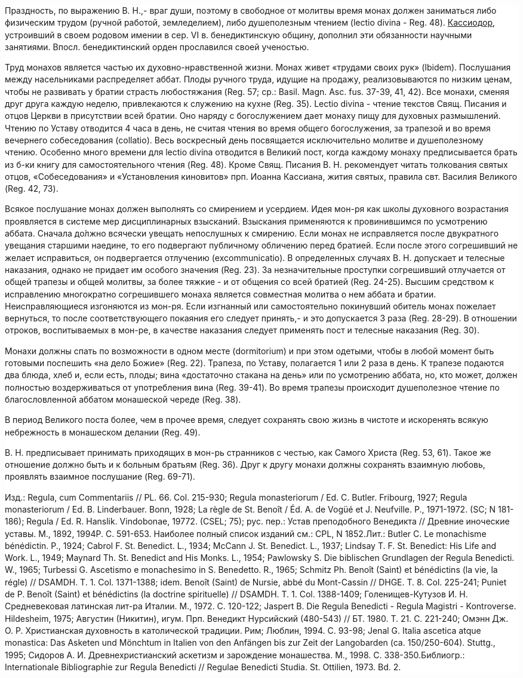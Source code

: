 Праздность, по выражению В. Н.,- враг души, поэтому в свободное от молитвы время монах должен заниматься либо физическим трудом (ручной работой, земледелием), либо душеполезным чтением (lectio divina - Reg. 48). [Кассиодор](https://pravenc.ru/text/Кассиодор.html), устроивший в своем родовом имении в сер. VI в. бенедиктинскую общину, дополнил эти обязанности научными занятиями. Впосл. бенедиктинский орден прославился своей ученостью.

Труд монахов является частью их духовно-нравственной жизни. Монах живет «трудами своих рук» (Ibidem). Послушания между насельниками распределяет аббат. Плоды ручного труда, идущие на продажу, реализовываются по низким ценам, чтобы не развивать у братии страсть любостяжания (Reg. 57; ср.: Basil. Magn. Asc. fus. 37-39, 41, 42). Все монахи, сменяя друг друга каждую неделю, привлекаются к служению на кухне (Reg. 35). Lectio divina - чтение текстов Свящ. Писания и отцов Церкви в присутствии всей братии. Оно наряду с богослужением дает монаху пищу для духовных размышлений. Чтению по Уставу отводится 4 часа в день, не считая чтения во время общего богослужения, за трапезой и во время вечернего собеседования (collatio). Весь воскресный день посвящается исключительно молитве и душеполезному чтению. Особенно много времени для lectio divina отводится в Великий пост, когда каждому монаху предписывается брать из б-ки книгу для самостоятельного чтения (Reg. 48). Кроме Свящ. Писания В. Н. рекомендует читать толкования святых отцов, «Собеседования» и «Установления киновитов» прп. Иоанна Кассиана, жития святых, правила свт. Василия Великого (Reg. 42, 73).

Всякое послушание монах должен выполнять со смирением и усердием. Идея мон-ря как школы духовного возрастания проявляется в системе мер дисциплинарных взысканий. Взыскания применяются к провинившимся по усмотрению аббата. Сначала до́лжно всячески увещать непослушных к смирению. Если монах не исправляется после двукратного увещания старшими наедине, то его подвергают публичному обличению перед братией. Если после этого согрешивший не желает исправиться, он подвергается отлучению (excommunicatio). В определенных случаях В. Н. допускает и телесные наказания, однако не придает им особого значения (Reg. 23). За незначительные проступки согрешивший отлучается от общей трапезы и общей молитвы, за более тяжкие - и от общения со всей братией (Reg. 24-25). Высшим средством к исправлению многократно согрешившего монаха является совместная молитва о нем аббата и братии. Неисправляющиеся изгоняются из мон-ря. Если изгнанный или самостоятельно покинувший обитель монах пожелает вернуться, то после соответствующего покаяния его следует принять,- и это допускается 3 раза (Reg. 28-29). В отношении отроков, воспитываемых в мон-ре, в качестве наказания следует применять пост и телесные наказания (Reg. 30).

Монахи должны спать по возможности в одном месте (dormitorium) и при этом одетыми, чтобы в любой момент быть готовыми поспешить «на дело Божие» (Reg. 22). Трапеза, по Уставу, полагается 1 или 2 раза в день. К трапезе подаются два блюда, хлеб и, если есть, плоды; вина «достаточно стакана на день» или по усмотрению аббата, но, кто может, должен полностью воздерживаться от употребления вина (Reg. 39-41). Во время трапезы происходит душеполезное чтение по благословленной аббатом монашеской череде (Reg. 38).

В период Великого поста более, чем в прочее время, следует сохранять свою жизнь в чистоте и искоренять всякую небрежность в монашеском делании (Reg. 49).

В. Н. предписывает принимать приходящих в мон-рь странников с честью, как Самого Христа (Reg. 53, 61). Такое же отношение должно быть и к больным братьям (Reg. 36). Друг к другу монахи должны сохранять взаимную любовь, проявлять взаимное послушание (Reg. 69-71).

Изд.: Regula, cum Commentariis // PL. 66. Col. 215-930; Regula monasteriorum / Ed. C. Butler. Fribourg, 1927; Regula monasteriorum / Ed. B. Linderbauer. Bonn, 1928; La règle de St. Benoît / Éd. A. de Vogüé et J. Neufville. P., 1971-1972. (SC; N 181-186); Regula / Ed. R. Hanslik. Vindobonae, 19772. (CSEL; 75); рус. пер.: Устав преподобного Венедикта // Древние иноческие уставы. М., 1892, 1994Р. С. 591-653. Наиболее полный список изданий см.: CPL, N 1852.Лит.: Butler C. Le monachisme bénédictin. P., 1924; Cabrol F. St. Benedict. L., 1934; McCann J. St. Benedict. L., 1937; Lindsay T. F. St. Benedict: His Life and Work. L., 1949; Maynard Th. St. Benedict and His Monks. L., 1954; Pawlowsky S. Die biblischen Grundlagen der Regula Benedicti. W., 1965; Turbessi G. Ascetismo e monachesimo in S. Benedetto. R., 1965; Schmitz Ph. Benoît (Saint) et bénédictins (la vie, la régle) // DSAMDH. T. 1. Col. 1371-1388; idem. Benoît (Saint) de Nursie, abbé du Mont-Cassin // DHGE. T. 8. Col. 225-241; Puniet de P. Benoît (Saint) et bénédictins (la doctrine spirituelle) // DSAMDH. T. 1. Col. 1388-1409; Голенищев-Кутузов И. Н. Средневековая латинская лит-ра Италии. М., 1972. С. 120-122; Jaspert B. Die Regula Benedicti - Regula Magistri - Kontroverse. Hildesheim, 1975; Августин (Никитин), игум. Прп. Венедикт Нурсийский (480-543) // БТ. 1980. Т. 21. С. 221-240; Омэнн Дж. О. Р. Христианская духовность в католической традиции. Рим; Люблин, 1994. С. 93-98; Jenal G. Italia ascetica atque monastica: Das Asketen und Mönchtum in Italien von den Anfängen bis zur Zeit der Langobarden (ca. 150/250-604). Stuttg., 1995; Сидоров А. И. Древнехристианский аскетизм и зарождение монашества. М., 1998. С. 338-350.Библиогр.: Internationale Bibliographie zur Regula Benedicti // Regulae Benedicti Studia. St. Ottilien, 1973. Bd. 2.
